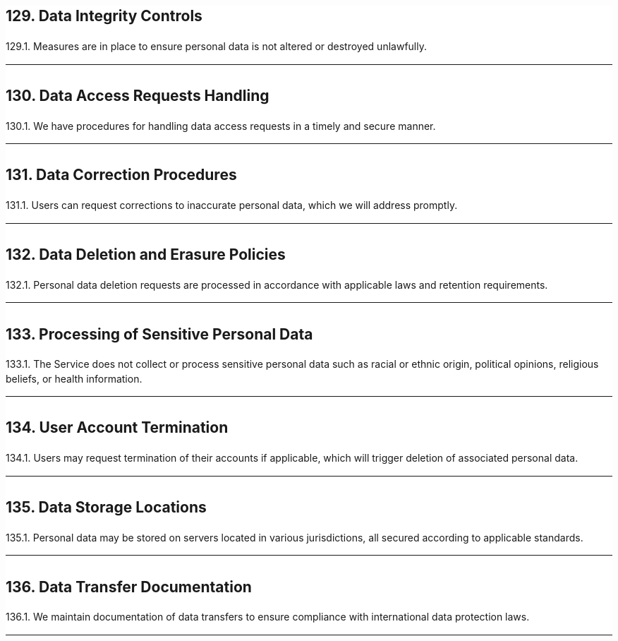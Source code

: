 
## 129. Data Integrity Controls

129.1. Measures are in place to ensure personal data is not altered or destroyed unlawfully.

---

## 130. Data Access Requests Handling

130.1. We have procedures for handling data access requests in a timely and secure manner.

---

## 131. Data Correction Procedures

131.1. Users can request corrections to inaccurate personal data, which we will address promptly.

---

## 132. Data Deletion and Erasure Policies

132.1. Personal data deletion requests are processed in accordance with applicable laws and retention requirements.

---

## 133. Processing of Sensitive Personal Data

133.1. The Service does not collect or process sensitive personal data such as racial or ethnic origin, political opinions, religious beliefs, or health information.

---

## 134. User Account Termination

134.1. Users may request termination of their accounts if applicable, which will trigger deletion of associated personal data.

---

## 135. Data Storage Locations

135.1. Personal data may be stored on servers located in various jurisdictions, all secured according to applicable standards.

---

## 136. Data Transfer Documentation

136.1. We maintain documentation of data transfers to ensure compliance with international data protection laws.

---